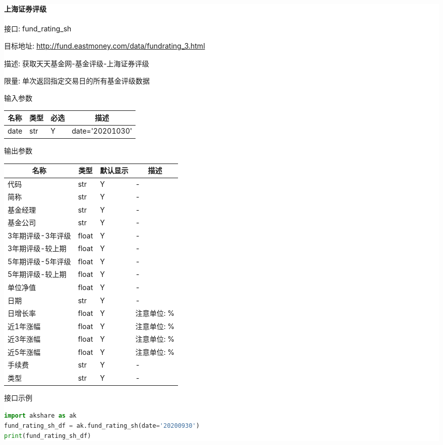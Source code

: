 #### 上海证券评级

接口: fund_rating_sh

目标地址: http://fund.eastmoney.com/data/fundrating_3.html

描述: 获取天天基金网-基金评级-上海证券评级

限量: 单次返回指定交易日的所有基金评级数据

输入参数

| 名称   | 类型 | 必选 | 描述 |
| -------- | ---- | ---- | --- |
| date | str | Y    |   date='20201030' |

输出参数

| 名称          | 类型 | 默认显示 | 描述           |
| --------------- | ----- | -------- | ---------------- |
| 代码      | str   | Y        | -  |
| 简称      | str   | Y        | -   |
| 基金经理      | str   | Y        | -   |
| 基金公司      |  str  | Y        | -   |
| 3年期评级-3年评级      | float   | Y        | -   |
| 3年期评级-较上期      | float   | Y        | -   |
| 5年期评级-5年评级      | float   | Y        | -   |
| 5年期评级-较上期      | float   | Y        | -   |
| 单位净值      | float   | Y        | -   |
| 日期      | str   | Y        | -  |
| 日增长率      | float   | Y        | 注意单位: %  |
| 近1年涨幅      | float   | Y        | 注意单位: %  |
| 近3年涨幅      | float   | Y        | 注意单位: %  |
| 近5年涨幅      | float   | Y        | 注意单位: %  |
| 手续费      | str   | Y        | -  |
| 类型      | str   | Y        | -  |

接口示例

```python
import akshare as ak
fund_rating_sh_df = ak.fund_rating_sh(date='20200930')
print(fund_rating_sh_df)
```
